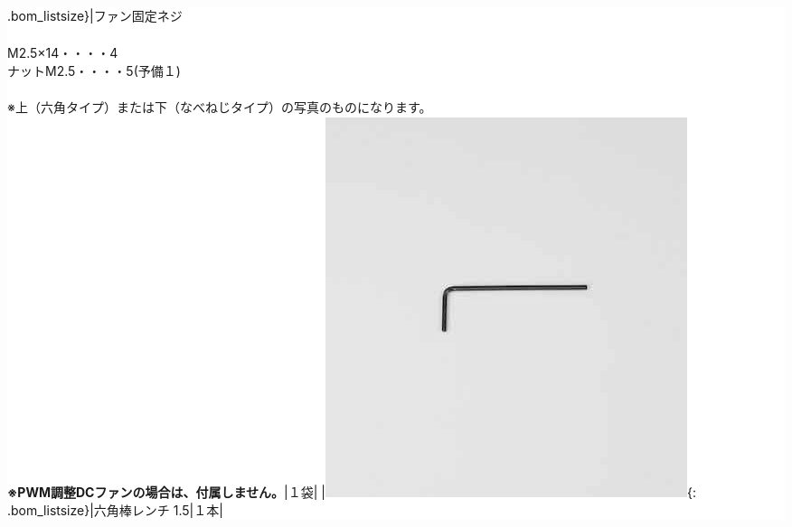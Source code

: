 .bom_listsize}|ファン固定ネジ<br><br>M2.5×14・・・・4<br>ナットM2.5・・・・5(予備１)<br><br>※上（六角タイプ）または下（なべねじタイプ）の写真のものになります。<br>__※PWM調整DCファンの場合は、付属しません。__|１袋|
|![](./../../img/img_bom/add_pentageolench1point5_001.jpg){: .bom_listsize}|六角棒レンチ 1.5|１本|
